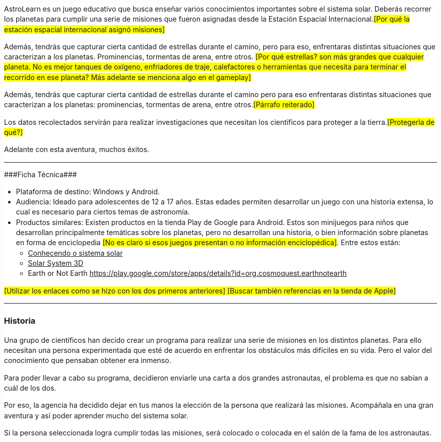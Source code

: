 AstroLearn es un juego educativo que busca enseñar varios conocimientos importantes sobre el sistema solar. Deberás recorrer los planetas para cumplir una serie de misiones que fueron asignadas desde la Estación Espacial Internacional.<span style="background:yellow">[Por qué la estación espacial internacional asignó misiones]</span>

Además, tendrás que capturar cierta cantidad de estrellas durante el camino, pero para eso, enfrentaras distintas situaciones que caracterizan a los planetas. Prominencias, tormentas de arena, entre otros. <span style="background:yellow">[Por qué estrellas? son más grandes que cualquier planeta. No es mejor tanques de oxígeno, enfriadores de traje, calefactores o herramientas que necesita para terminar el recorrido en ese planeta? Más adelante se menciona algo en el gameplay]</span>

Además, tendrás que capturar cierta cantidad de estrellas durante el camino pero para eso enfrentaras distintas situaciones que caracterizan a los planetas: prominencias, tormentas de arena, entre otros.<span style="background:yellow">[Párrafo reiterado]</span>

Los datos recolectados servirán para realizar investigaciones que necesitan los científicos para proteger a la tierra.<span style="background:yellow">[Protegerla de qué?]</span>

Adelante con esta aventura, muchos éxitos.



***
###Ficha Técnica###

* Plataforma de destino: Windows y Android.
* Audiencia: Ideado para adolescentes de 12 a 17 años. Estas edades permiten desarrollar un juego con una historia extensa, lo cual es necesario para ciertos temas de astronomía.
* Productos similares: Existen productos en la tienda Play de Google para Android. Estos son minijuegos para niños que desarrollan principalmente temáticas sobre los planetas, pero no desarrollan una historia, o bien información sobre planetas en forma de enciclopedia <span style="background:yellow">[No es claro si esos juegos presentan o no información enciclopédica]</span>. Entre estos están:
	* [Conhecendo o sistema solar](https://play.google.com/store/apps/details?id=air.cienciasjogoConhecendoSistemaSolar)
	* [Solar System 3D](https://play.google.com/store/apps/details?id=stevesk.apps.solarsystem)
	* Earth or Not Earth https://play.google.com/store/apps/details?id=org.cosmoquest.earthnotearth

<span style="background:yellow">[Utilizar los enlaces como se hizo con los dos primeros anteriores] [Buscar también referencias en la tienda de Apple]</span>
***

### Historia

Una grupo de científicos han decido crear un programa para realizar una serie de misiones en los distintos planetas. Para ello necesitan una persona experimentada que esté de acuerdo en enfrentar los obstáculos más difíciles en su vida. Pero el valor del conocimiento que pensaban obtener era inmenso.

Para poder llevar a cabo su programa, decidieron enviarle una carta a dos grandes astronautas, el problema es que no sabían a cuál de los dos.

Por eso, la agencia ha decidido dejar en tus manos la elección de la persona que realizará las misiones. Acompáñala en una gran aventura y así poder aprender mucho del sistema solar.

Si la persona seleccionada logra cumplir todas las misiones, será colocado o colocada en el salón de la fama de los astronautas.
